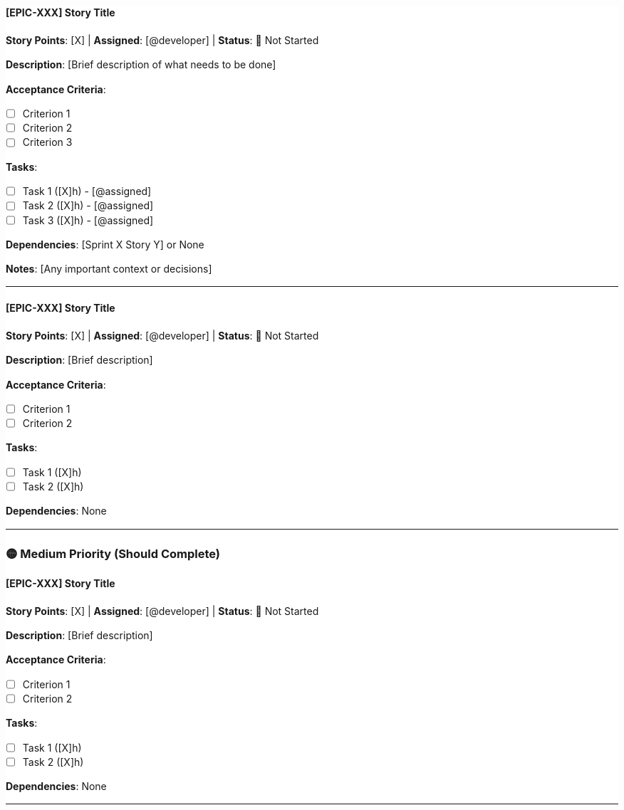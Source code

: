 #### [EPIC-XXX] Story Title
**Story Points**: [X] | **Assigned**: [@developer] | **Status**: 🔲 Not Started

**Description**:
[Brief description of what needs to be done]

**Acceptance Criteria**:
- [ ] Criterion 1
- [ ] Criterion 2
- [ ] Criterion 3

**Tasks**:
- [ ] Task 1 ([X]h) - [@assigned]
- [ ] Task 2 ([X]h) - [@assigned]
- [ ] Task 3 ([X]h) - [@assigned]

**Dependencies**: [Sprint X Story Y] or None

**Notes**: [Any important context or decisions]

---

#### [EPIC-XXX] Story Title
**Story Points**: [X] | **Assigned**: [@developer] | **Status**: 🔲 Not Started

**Description**:
[Brief description]

**Acceptance Criteria**:
- [ ] Criterion 1
- [ ] Criterion 2

**Tasks**:
- [ ] Task 1 ([X]h)
- [ ] Task 2 ([X]h)

**Dependencies**: None

---

### 🟡 Medium Priority (Should Complete)

#### [EPIC-XXX] Story Title
**Story Points**: [X] | **Assigned**: [@developer] | **Status**: 🔲 Not Started

**Description**:
[Brief description]

**Acceptance Criteria**:
- [ ] Criterion 1
- [ ] Criterion 2

**Tasks**:
- [ ] Task 1 ([X]h)
- [ ] Task 2 ([X]h)

**Dependencies**: None

---